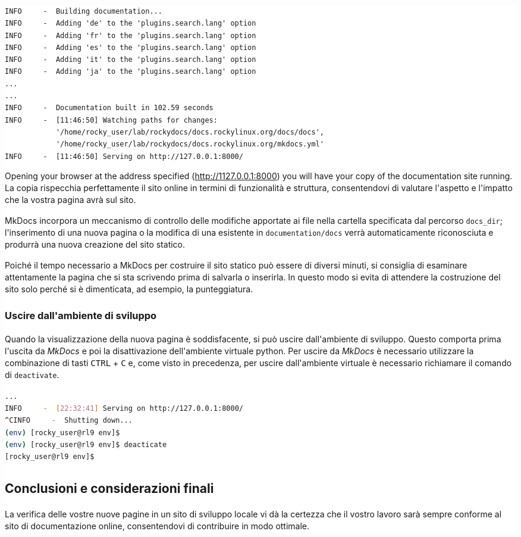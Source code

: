 ```text
INFO     -  Building documentation...
INFO     -  Adding 'de' to the 'plugins.search.lang' option
INFO     -  Adding 'fr' to the 'plugins.search.lang' option
INFO     -  Adding 'es' to the 'plugins.search.lang' option
INFO     -  Adding 'it' to the 'plugins.search.lang' option
INFO     -  Adding 'ja' to the 'plugins.search.lang' option
...
...
INFO     -  Documentation built in 102.59 seconds
INFO     -  [11:46:50] Watching paths for changes:
            '/home/rocky_user/lab/rockydocs/docs.rockylinux.org/docs/docs',
            '/home/rocky_user/lab/rockydocs/docs.rockylinux.org/mkdocs.yml'
INFO     -  [11:46:50] Serving on http://127.0.0.1:8000/
```

Opening your browser at the address specified (http://1127.0.0.1:8000) you will have your copy of the documentation site running. La copia rispecchia perfettamente il sito online in termini di funzionalità e struttura, consentendovi di valutare l'aspetto e l'impatto che la vostra pagina avrà sul sito.

MkDocs incorpora un meccanismo di controllo delle modifiche apportate ai file nella cartella specificata dal percorso `docs_dir`; l'inserimento di una nuova pagina o la modifica di una esistente in `documentation/docs` verrà automaticamente riconosciuta e produrrà una nuova creazione del sito statico.

Poiché il tempo necessario a MkDocs per costruire il sito statico può essere di diversi minuti, si consiglia di esaminare attentamente la pagina che si sta scrivendo prima di salvarla o inserirla. In questo modo si evita di attendere la costruzione del sito solo perché si è dimenticata, ad esempio, la punteggiatura.

### Uscire dall'ambiente di sviluppo

Quando la visualizzazione della nuova pagina è soddisfacente, si può uscire dall'ambiente di sviluppo. Questo comporta prima l'uscita da *MkDocs* e poi la disattivazione dell'ambiente virtuale python. Per uscire da *MkDocs* è necessario utilizzare la combinazione di tasti <kbd>CTRL</kbd> + <kbd>C</kbd> e, come visto in precedenza, per uscire dall'ambiente virtuale è necessario richiamare il comando di `deactivate`.

```bash
...
INFO     -  [22:32:41] Serving on http://127.0.0.1:8000/
^CINFO     -  Shutting down...
(env) [rocky_user@rl9 env]$
(env) [rocky_user@rl9 env]$ deacticate
[rocky_user@rl9 env]$
```

## Conclusioni e considerazioni finali

La verifica delle vostre nuove pagine in un sito di sviluppo locale vi dà la certezza che il vostro lavoro sarà sempre conforme al sito di documentazione online, consentendovi di contribuire in modo ottimale.
